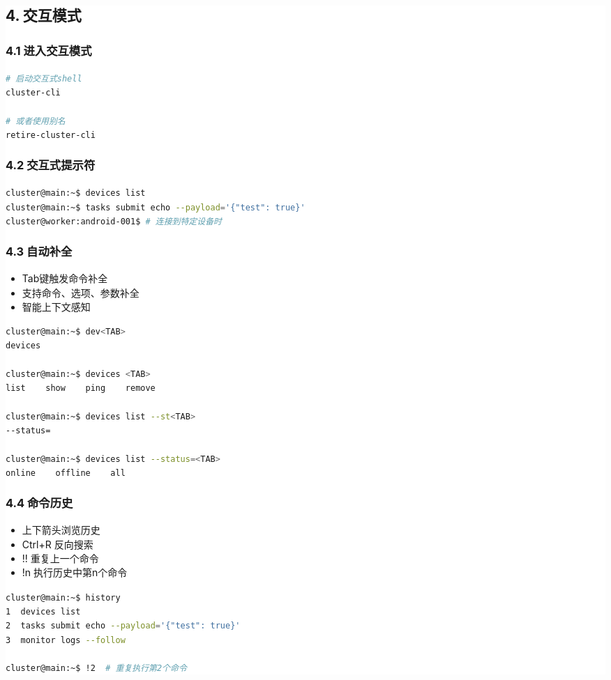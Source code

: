 ## 4. 交互模式

### 4.1 进入交互模式

```bash
# 启动交互式shell
cluster-cli

# 或者使用别名
retire-cluster-cli
```

### 4.2 交互式提示符

```bash
cluster@main:~$ devices list
cluster@main:~$ tasks submit echo --payload='{"test": true}'
cluster@worker:android-001$ # 连接到特定设备时
```

### 4.3 自动补全

- Tab键触发命令补全
- 支持命令、选项、参数补全
- 智能上下文感知

```bash
cluster@main:~$ dev<TAB>
devices

cluster@main:~$ devices <TAB>
list    show    ping    remove

cluster@main:~$ devices list --st<TAB>
--status=

cluster@main:~$ devices list --status=<TAB>
online    offline    all
```

### 4.4 命令历史

- 上下箭头浏览历史
- Ctrl+R 反向搜索
- !! 重复上一个命令
- !n 执行历史中第n个命令

```bash
cluster@main:~$ history
1  devices list
2  tasks submit echo --payload='{"test": true}'
3  monitor logs --follow

cluster@main:~$ !2  # 重复执行第2个命令
```
